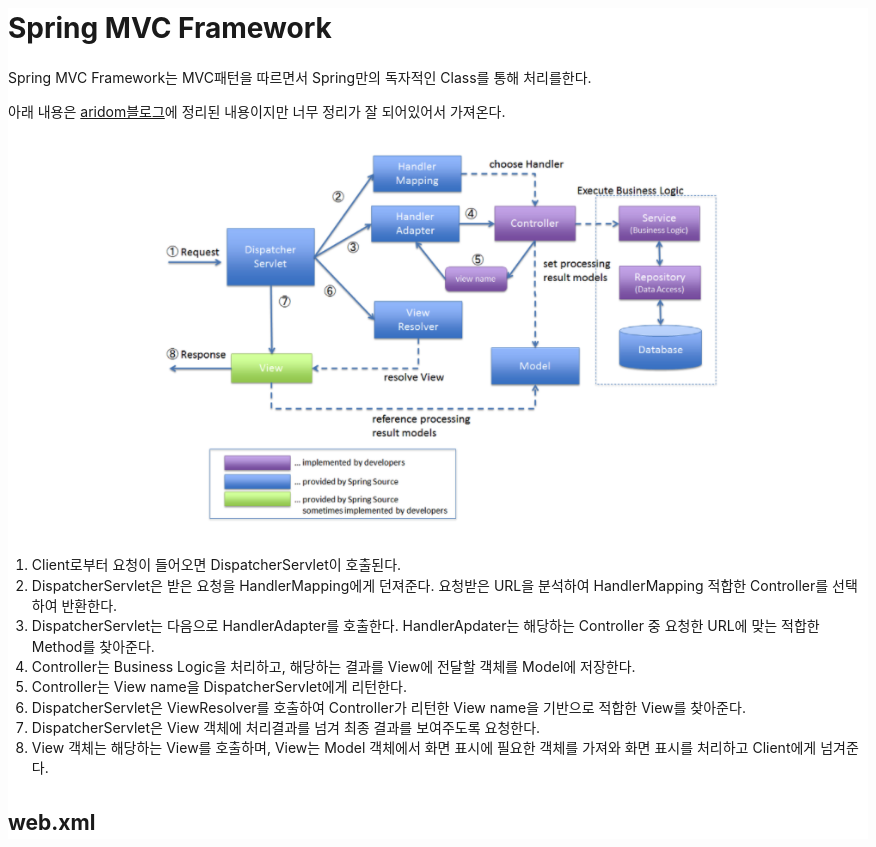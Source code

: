 # Spring MVC Framework

Spring MVC Framework는 MVC패턴을 따르면서 Spring만의 독자적인 Class를 통해 처리를한다.

아래 내용은 [aridom블로그](https://aridom.tistory.com/61)에 정리된 내용이지만 너무 정리가 잘 되어있어서 가져온다.

<p align="center"><img src="6.png" height="400px" width="600px"></p>

1. Client로부터 요청이 들어오면 DispatcherServlet이 호출된다.
2. DispatcherServlet은 받은 요청을 HandlerMapping에게 던져준다. 요청받은 URL을 분석하여 HandlerMapping 적합한 Controller를 선택하여 반환한다.
3. DispatcherServlet는 다음으로 HandlerAdapter를 호출한다. HandlerApdater는 해당하는 Controller 중 요청한 URL에 맞는 적합한 Method를 찾아준다.
4. Controller는 Business Logic을 처리하고, 해당하는 결과를 View에 전달할 객체를 Model에 저장한다.
5. Controller는 View name을 DispatcherServlet에게 리턴한다.
6. DispatcherServlet은 ViewResolver를 호출하여 Controller가 리턴한 View name을 기반으로 적합한 View를 찾아준다.
7. DispatcherServlet은 View 객체에 처리결과를 넘겨 최종 결과를 보여주도록 요청한다.
8. View 객체는 해당하는 View를 호출하며, View는 Model 객체에서 화면 표시에 필요한 객체를 가져와 화면 표시를 처리하고 Client에게 넘겨준다.

## web.xml
